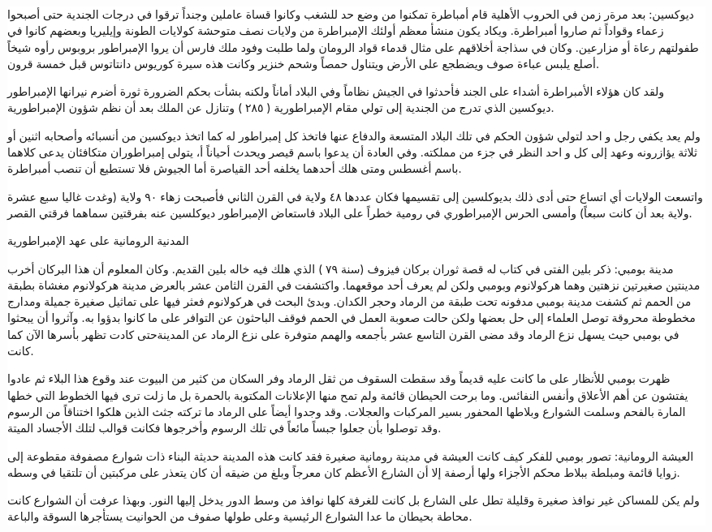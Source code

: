  ديوكسين: بعد مرةر زمن في الحروب الأهلية قام أمباطرة تمكنوا من وضع حد للشغب وكانوا قساة عاملين وجنداً ترقوا في درجات الجندية حتى أصبحوا زعماء وقواداً ثم صاروا أمبراطرة. ويكاد يكون منشأ معظم أولئك الإمبراطرة من ولايات نصف متوحشة كولايات الطونة وإيليريا وبعضهم كانوا في طفولتهم رعاة أو مزارعين. وكان في سذاجة أخلاقهم على مثال قدماء قواد الرومان ولما طلبت وفود ملك فارس أن يروا الإمبراطور بروبوس رأوه شيخاً أصلع يلبس عباءة صوف ويضطجع على الأرض ويتناول حمصاً وشحم خنزير وكانت هذه سيرة كوريوس دانتاتوس قبل  خمسة  قرون. 

 ولقد كان هؤلاء الأمبراطرة أشداء على الجند فأحدثوا في الجيش نظاماً وفي البلاد أماناً ولكنه بشأت بحكم الضرورة ثورة أضرم نيرانها الإمبراطور ديوكسين الذي تدرج من الجندية إلى تولي مقام الإمبراطورية (  ٢٨٥  ) وتنازل عن الملك بعد أن نظم شؤون الإمبراطورية. 

 ولم يعد يكفي رجل و  احد  لتولي شؤون الحكم في تلك البلاد المتسعة والدفاع عنها فاتخذ كل إمبراطور له كما اتخذ ديوكسين من أنسبائه وأصحابه  اثنين  أو  ثلاثة  يؤازرونه وعهد إلى كل و  احد  النظر في جزء من مملكته. وفي العادة أن يدعوا باسم قيصر ويحدث أحياناً أ، يتولى إمبراطوران متكافئان يدعى كلاهما باسم أغسطس ومتى هلك أحدهما يخلفه  أحد  القياصرة أما الجيوش فلا تستطيع أن تنصب أمبراطرة. 

 واتسعت الولايات أي اتساع حتى أدى ذلك بديوكلسين إلى تقسيمها فكان عددها  ٤٨  ولاية في القرن الثاني فأصبحت زهاء  ٩٠  ولاية (وغدت غاليا  سبع  عشرة  ولاية بعد أن كانت سبعاً) وأمسى الحرس الإمبراطوري في رومية خطراً على البلاد فاستعاض الإمبراطور ديوكلسين عنه بفرقتين سماهما فرقتي القصر. 

 المدنية الرومانية على عهد الإمبراطورية 

 مدينة بومبي: ذكر بلين الفتى في كتاب له قصة ثوران بركان فيزوف (سنة  ٧٩  ) الذي هلك   فيه خاله بلين القديم. وكان المعلوم أن هذا البركان أخرب مدينتين صغيرتين نزهتين وهما هركولانوم وبومبي ولكن لم يعرف  أحد  موقعهما. واكتشفت في القرن الثامن  عشر  بالعرض مدينة هركولانوم مغشاة بطبقة من الحمم ثم كشفت مدينة بومبي مدفونه تحت طبقة من الرماد وحجر الكدان. وبدئ البحث في هركولانوم فعثر فيها على تماثيل صغيرة جميلة ومدارج مخطوطة محروقة توصل العلماء إلى حل بعضها ولكن حالت صعوبة العمل في الحمم فوقف الباحثون عن التوافر على ما كانوا بدؤوا به. وآثروا أن يبحثوا في بومبي حيث يسهل نزع الرماد وقد مضى القرن التاسع  عشر  بأجمعه والهمم متوفرة على نزع الرماد عن المدينةحتى كادت تظهر بأسرها الآن كما كانت. 

 ظهرت بومبي للأنظار على ما كانت عليه قديماً وقد سقطت السقوف من ثقل الرماد وفر السكان من كثير من البيوت عند وقوع هذا البلاء ثم عادوا يفتشون عن أهم الأعلاق وأنفس النفائس. وما برحت الحيطان قائمة ولم تمح منها الإعلانات المكتوبة بالحمرة بل ما زلت ترى فيها الخطوط التي خطها المارة بالفحم وسلمت الشوارع وبلاطها المحفور بسير المركبات والعجلات. وقد وجدوا أيضاً على الرماد ما تركته جثث الذين هلكوا اختناقاً من الرسوم وقد توصلوا بأن جعلوا جبساً مائعاً في تلك الرسوم وأخرجوها فكانت قوالب لتلك الأجساد الميتة. 

 العيشة الرومانية: تصور بومبي للفكر كيف كانت العيشة في مدينة رومانية صغيرة فقد كانت هذه المدينة حديثة البناء ذات شوارع مصفوفة مقطوعة إلى زوايا قائمة ومبلطة ببلاط محكم الأجزاء ولها أرصفة إلا أن الشارع الأعظم كان معرجاً وبلغ من ضيقه أن كان يتعذر على مركبتين أن تلتقيا في وسطه. 

 ولم يكن للمساكن غير نوافذ صغيرة وقليلة تطل على الشارع بل كانت للغرفة كلها نوافذ من وسط الدور يدخل إليها النور. وبهذا عرفت أن الشوارع كانت محاطة بحيطان ما عدا الشوارع الرئيسية وعلى طولها صفوف من الحوانيت يستأجرها السوقة والباعة. 


